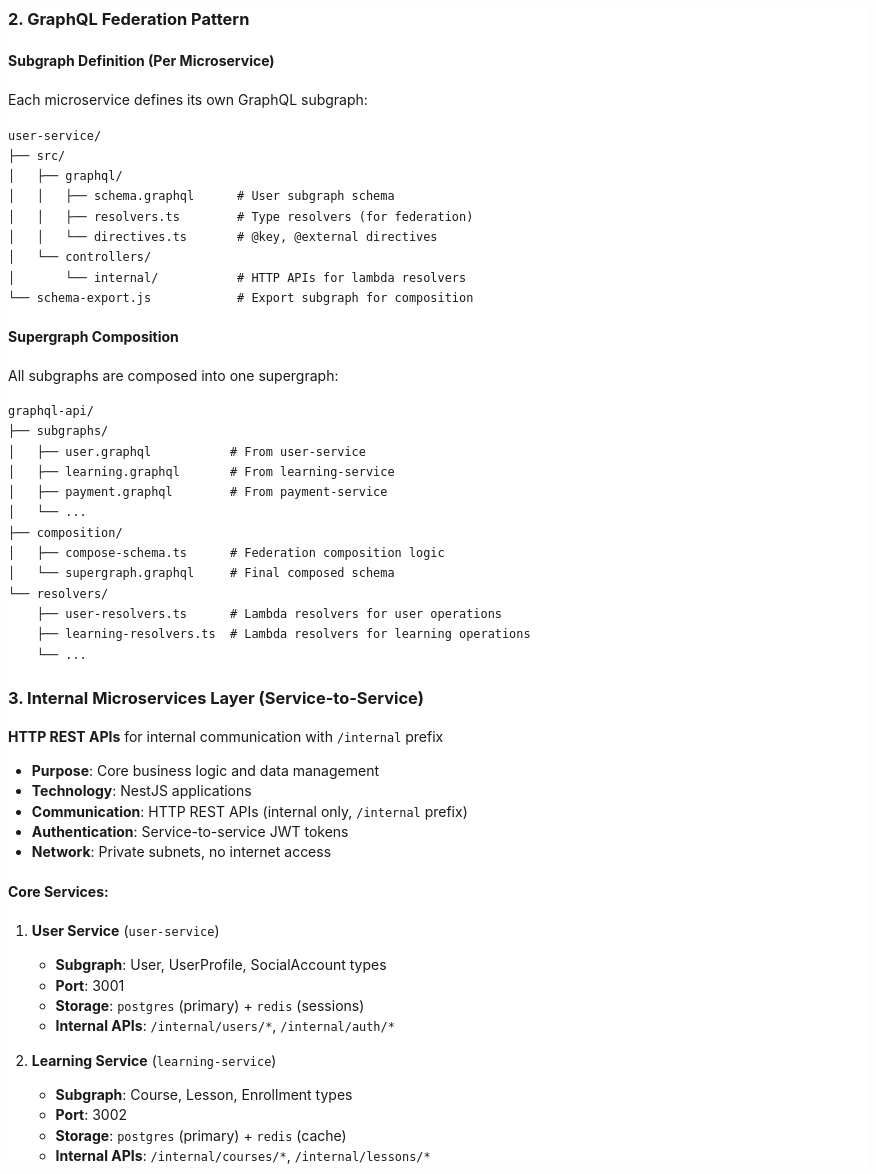 ### 2. GraphQL Federation Pattern

#### Subgraph Definition (Per Microservice)
Each microservice defines its own GraphQL subgraph:

```
user-service/
├── src/
│   ├── graphql/
│   │   ├── schema.graphql      # User subgraph schema
│   │   ├── resolvers.ts        # Type resolvers (for federation)
│   │   └── directives.ts       # @key, @external directives
│   └── controllers/
│       └── internal/           # HTTP APIs for lambda resolvers
└── schema-export.js            # Export subgraph for composition
```

#### Supergraph Composition
All subgraphs are composed into one supergraph:

```
graphql-api/
├── subgraphs/
│   ├── user.graphql           # From user-service
│   ├── learning.graphql       # From learning-service
│   ├── payment.graphql        # From payment-service
│   └── ...
├── composition/
│   ├── compose-schema.ts      # Federation composition logic
│   └── supergraph.graphql     # Final composed schema
└── resolvers/
    ├── user-resolvers.ts      # Lambda resolvers for user operations
    ├── learning-resolvers.ts  # Lambda resolvers for learning operations
    └── ...
```

### 3. Internal Microservices Layer (Service-to-Service)
**HTTP REST APIs** for internal communication with `/internal` prefix
- **Purpose**: Core business logic and data management
- **Technology**: NestJS applications
- **Communication**: HTTP REST APIs (internal only, `/internal` prefix)
- **Authentication**: Service-to-service JWT tokens
- **Network**: Private subnets, no internet access

#### Core Services:
1. **User Service** (`user-service`)
   - **Subgraph**: User, UserProfile, SocialAccount types
   - **Port**: 3001
   - **Storage**: `postgres` (primary) + `redis` (sessions)
   - **Internal APIs**: `/internal/users/*`, `/internal/auth/*`

2. **Learning Service** (`learning-service`)
   - **Subgraph**: Course, Lesson, Enrollment types
   - **Port**: 3002
   - **Storage**: `postgres` (primary) + `redis` (cache)
   - **Internal APIs**: `/internal/courses/*`, `/internal/lessons/*`

